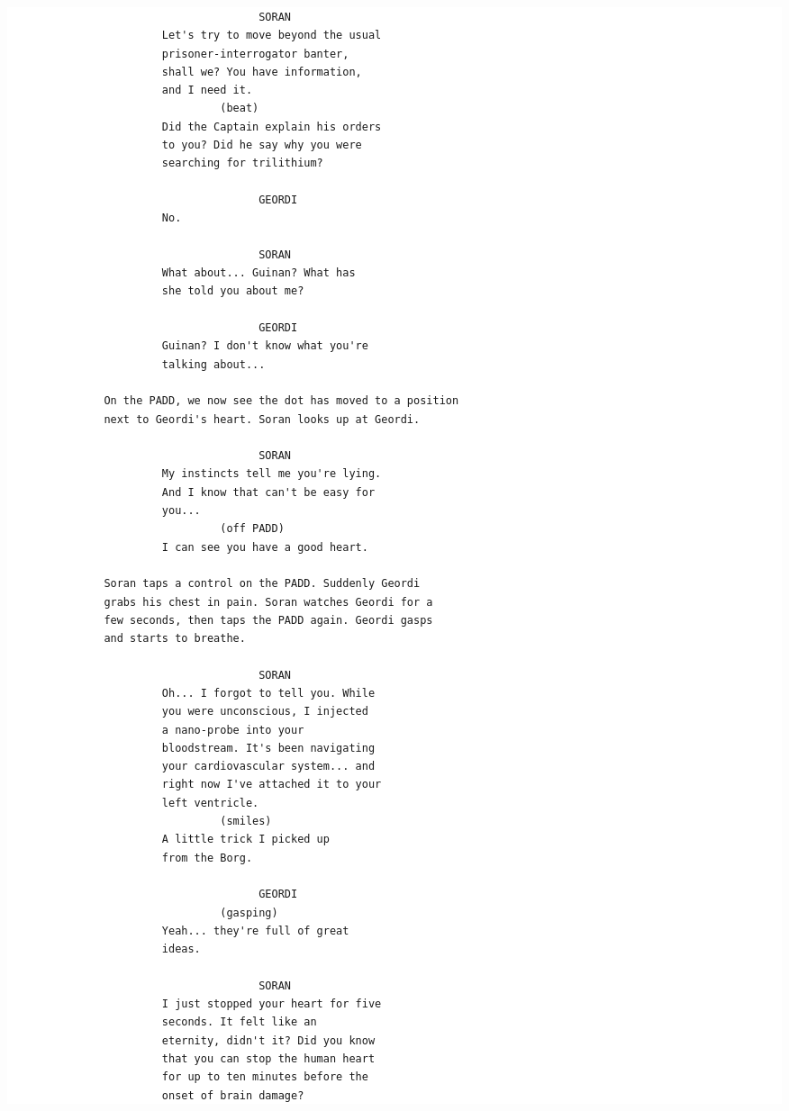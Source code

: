                                            SORAN
                            Let's try to move beyond the usual 
                            prisoner-interrogator banter, 
                            shall we? You have information, 
                            and I need it. 
                                     (beat) 
                            Did the Captain explain his orders 
                            to you? Did he say why you were 
                            searching for trilithium?

                                           GEORDI
                            No.

                                           SORAN
                            What about... Guinan? What has 
                            she told you about me?

                                           GEORDI
                            Guinan? I don't know what you're 
                            talking about...

                   On the PADD, we now see the dot has moved to a position 
                   next to Geordi's heart. Soran looks up at Geordi.

                                           SORAN
                            My instincts tell me you're lying. 
                            And I know that can't be easy for
                            you... 
                                     (off PADD) 
                            I can see you have a good heart.

                   Soran taps a control on the PADD. Suddenly Geordi
                   grabs his chest in pain. Soran watches Geordi for a 
                   few seconds, then taps the PADD again. Geordi gasps 
                   and starts to breathe.

                                           SORAN
                            Oh... I forgot to tell you. While 
                            you were unconscious, I injected 
                            a nano-probe into your 
                            bloodstream. It's been navigating 
                            your cardiovascular system... and 
                            right now I've attached it to your 
                            left ventricle. 
                                     (smiles) 
                            A little trick I picked up 
                            from the Borg.

                                           GEORDI
                                     (gasping)
                            Yeah... they're full of great 
                            ideas.

                                           SORAN
                            I just stopped your heart for five 
                            seconds. It felt like an 
                            eternity, didn't it? Did you know 
                            that you can stop the human heart 
                            for up to ten minutes before the 
                            onset of brain damage?
